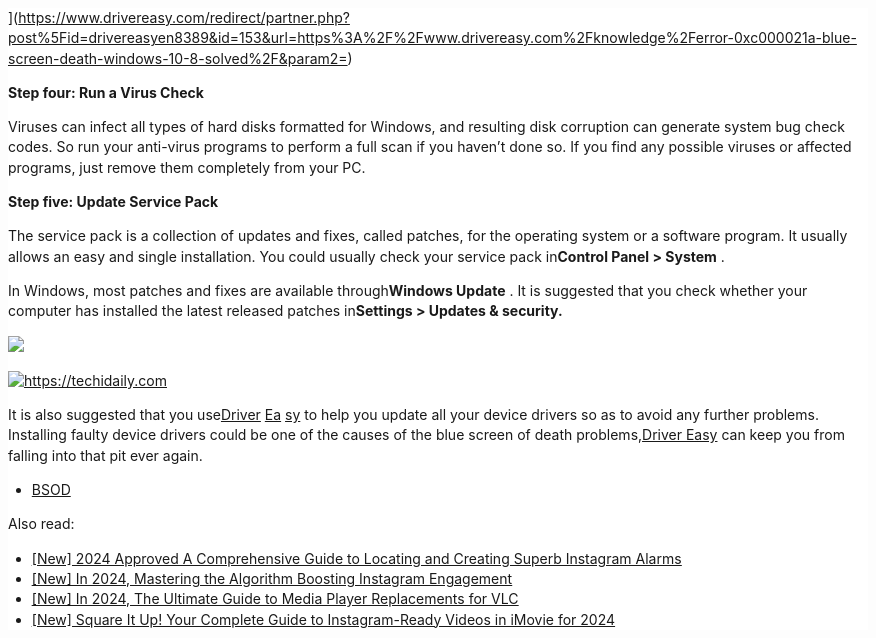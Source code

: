 [](https://images.drivereasy.com/wp-content/uploads/2016/12/fortect-download-now.png) ](https://www.drivereasy.com/redirect/partner.php?post%5Fid=drivereasyen8389&id=153&url=https%3A%2F%2Fwww.drivereasy.com%2Fknowledge%2Ferror-0xc000021a-blue-screen-death-windows-10-8-solved%2F&param2=)

**Step four: Run a Virus Check**

 Viruses can infect all types of hard disks formatted for Windows, and resulting disk corruption can generate system bug check codes. So run your anti-virus programs to perform a full scan if you haven’t done so. If you find any possible viruses or affected programs, just remove them completely from your PC.

 **Step five: Update Service Pack**

 The service pack is a collection of updates and fixes, called patches, for the operating system or a software program. It usually allows an easy and single installation. You could usually check your service pack in**Control Panel > System** .

 In Windows, most patches and fixes are available through**Windows Update** . It is suggested that you check whether your computer has installed the latest released patches in**Settings > Updates & security.**

![](https://images.drivereasy.com/wp-content/uploads/2016/10/settings-updates-security.jpg)


<a href="https://review-au.sjv.io/c/5597632/2098704/14409" target="_top" id="2098704">
  <img src="//a.impactradius-go.com/display-ad/14409-2098704" border="0" alt="https://techidaily.com" width="300" height="90"/>
</a>
<img height="0" width="0" src="https://review-au.sjv.io/i/5597632/2098704/14409" style="position:absolute;visibility:hidden;" border="0" />

 It is also suggested that you use[Driver](https://tools.techidaily.com/drivereasy/download/) [Ea](https://tools.techidaily.com/drivereasy/download/) [sy](https://tools.techidaily.com/drivereasy/download/) to help you update all your device drivers so as to avoid any further problems. Installing faulty device drivers could be one of the causes of the blue screen of death problems,[Driver Easy](https://tools.techidaily.com/drivereasy/download/) can keep you from falling into that pit ever again.

* [BSOD](https://tools.techidaily.com/drivereasy/download/)

<ins class="adsbygoogle"
     style="display:block"
     data-ad-format="autorelaxed"
     data-ad-client="ca-pub-7571918770474297"
     data-ad-slot="1223367746"></ins>



<ins class="adsbygoogle"
     style="display:block"
     data-ad-client="ca-pub-7571918770474297"
     data-ad-slot="8358498916"
     data-ad-format="auto"
     data-full-width-responsive="true"></ins>

<span class="atpl-alsoreadstyle">Also read:</span>
<div><ul>
<li><a href="https://fox-blue.techidaily.com/new-2024-approved-a-comprehensive-guide-to-locating-and-creating-superb-instagram-alarms/"><u>[New] 2024 Approved  A Comprehensive Guide to Locating and Creating Superb Instagram Alarms</u></a></li>
<li><a href="https://instagram-video-files.techidaily.com/new-in-2024-mastering-the-algorithm-boosting-instagram-engagement/"><u>[New] In 2024, Mastering the Algorithm  Boosting Instagram Engagement</u></a></li>
<li><a href="https://fox-boxes.techidaily.com/new-in-2024-the-ultimate-guide-to-media-player-replacements-for-vlc/"><u>[New] In 2024, The Ultimate Guide to Media Player Replacements for VLC</u></a></li>
<li><a href="https://instagram-clips.techidaily.com/new-square-it-up-your-complete-guide-to-instagram-ready-videos-in-imovie-for-2024/"><u>[New] Square It Up! Your Complete Guide to Instagram-Ready Videos in iMovie for 2024</u></a></li>